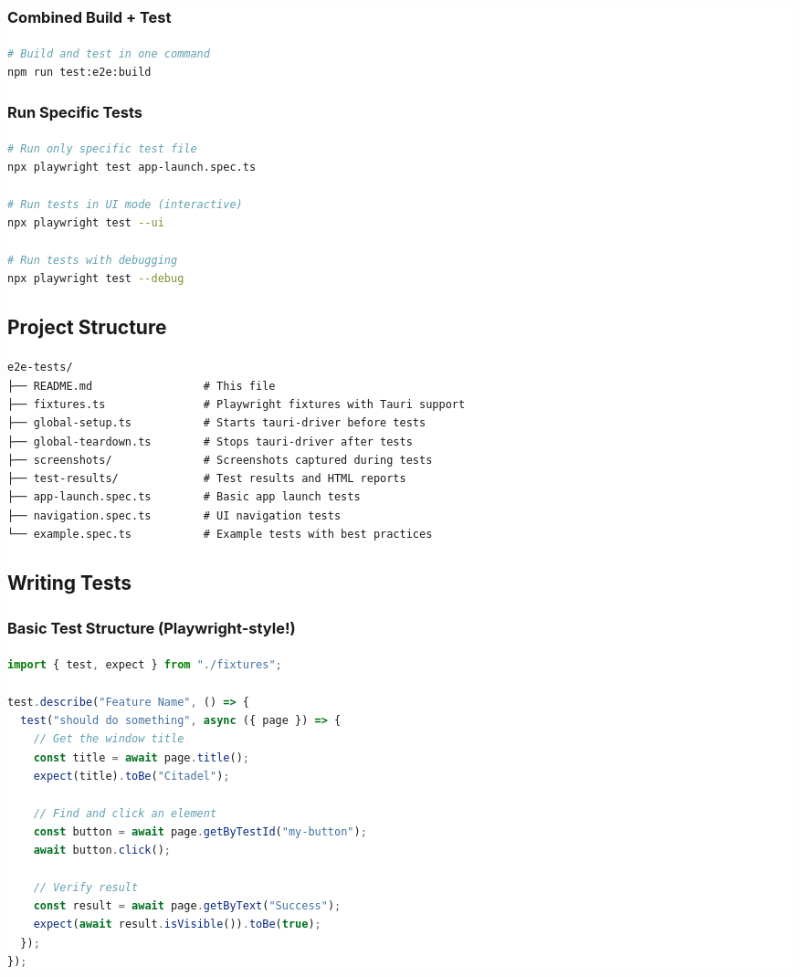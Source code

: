### Combined Build + Test

```bash
# Build and test in one command
npm run test:e2e:build
```

### Run Specific Tests

```bash
# Run only specific test file
npx playwright test app-launch.spec.ts

# Run tests in UI mode (interactive)
npx playwright test --ui

# Run tests with debugging
npx playwright test --debug
```

## Project Structure

```
e2e-tests/
├── README.md                 # This file
├── fixtures.ts               # Playwright fixtures with Tauri support
├── global-setup.ts           # Starts tauri-driver before tests
├── global-teardown.ts        # Stops tauri-driver after tests
├── screenshots/              # Screenshots captured during tests
├── test-results/             # Test results and HTML reports
├── app-launch.spec.ts        # Basic app launch tests
├── navigation.spec.ts        # UI navigation tests
└── example.spec.ts           # Example tests with best practices
```

## Writing Tests

### Basic Test Structure (Playwright-style!)

```typescript
import { test, expect } from "./fixtures";

test.describe("Feature Name", () => {
  test("should do something", async ({ page }) => {
    // Get the window title
    const title = await page.title();
    expect(title).toBe("Citadel");

    // Find and click an element
    const button = await page.getByTestId("my-button");
    await button.click();

    // Verify result
    const result = await page.getByText("Success");
    expect(await result.isVisible()).toBe(true);
  });
});
```

